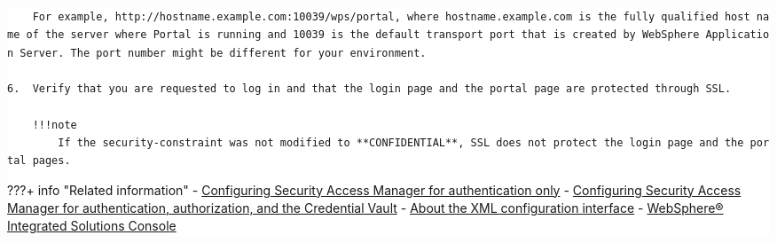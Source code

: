         For example, http://hostname.example.com:10039/wps/portal, where hostname.example.com is the fully qualified host name of the server where Portal is running and 10039 is the default transport port that is created by WebSphere Application Server. The port number might be different for your environment.

    6.  Verify that you are requested to log in and that the login page and the portal page are protected through SSL.

        !!!note
            If the security-constraint was not modified to **CONFIDENTIAL**, SSL does not protect the login page and the portal pages.



???+ info "Related information"
    - [Configuring Security Access Manager for authentication only](../../../../people/authentication/external_sec_mgmt/security_access_manager/cfg_sec_access_mgr/cfg_tam_auth.md) 
    - [Configuring Security Access Manager for authentication, authorization, and the Credential Vault](../../../../people/authentication/external_sec_mgmt/security_access_manager/cfg_sec_access_mgr/tam_prov_usrs.md)
    - [About the XML configuration interface](../../../../../portal_admin_tools/xml_config_interface/adxmlabt.md)
    - [WebSphere® Integrated Solutions Console](../../../../../portal_admin_tools/WebSphere_Integrated_Solutions_Console.md)

